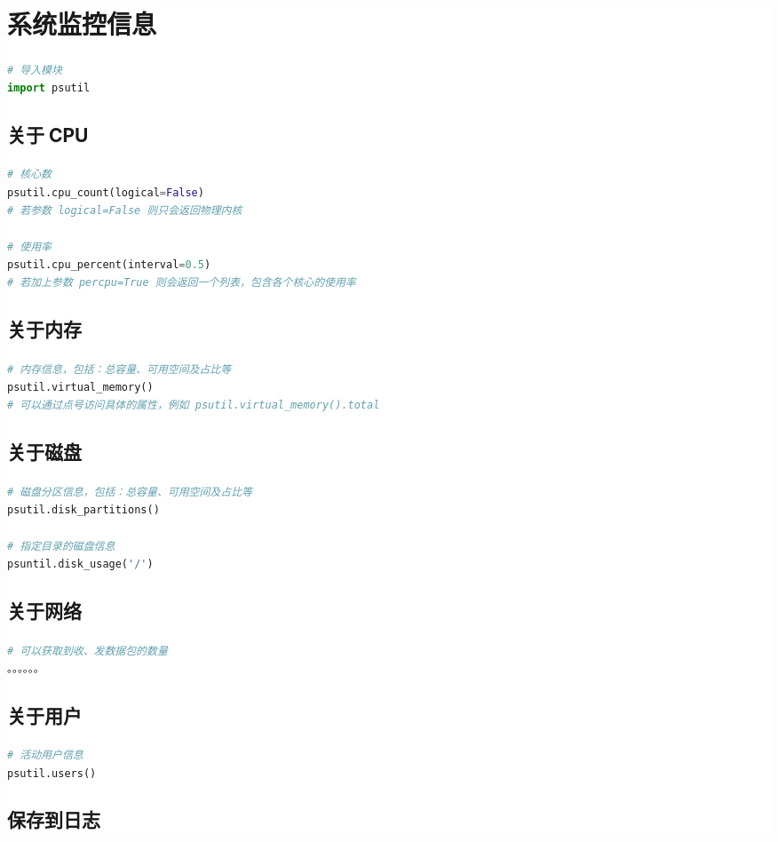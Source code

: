 # 系统监控信息

``` python
# 导入模块
import psutil
```

## 关于 CPU

``` python
# 核心数
psutil.cpu_count(logical=False)
# 若参数 logical=False 则只会返回物理内核

# 使用率
psutil.cpu_percent(interval=0.5)
# 若加上参数 percpu=True 则会返回一个列表，包含各个核心的使用率
```

## 关于内存

``` python
# 内存信息，包括：总容量、可用空间及占比等
psutil.virtual_memory()
# 可以通过点号访问具体的属性，例如 psutil.virtual_memory().total
```

## 关于磁盘

``` python
# 磁盘分区信息，包括：总容量、可用空间及占比等
psutil.disk_partitions()

# 指定目录的磁盘信息
psuntil.disk_usage('/')
```

## 关于网络

``` python
# 可以获取到收、发数据包的数量
。。。。。。
```

## 关于用户

``` python
# 活动用户信息
psutil.users()
```

## 保存到日志

